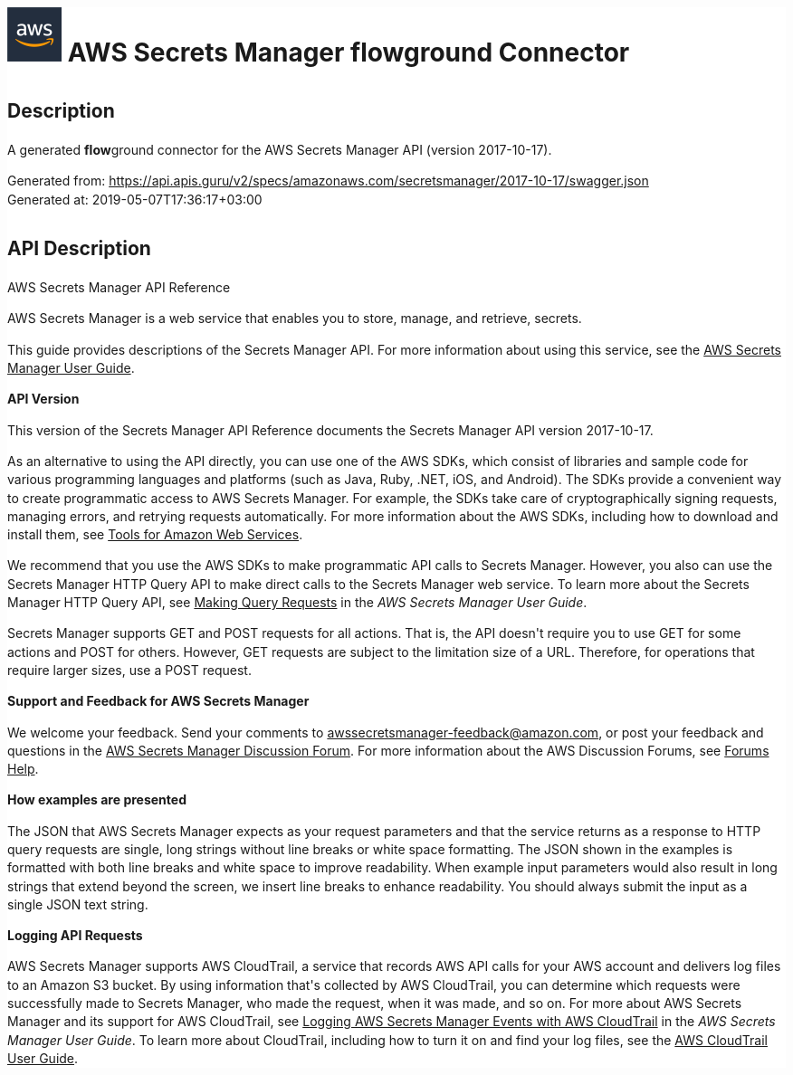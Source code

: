 # ![LOGO](logo.png) AWS Secrets Manager **flow**ground Connector

## Description

A generated **flow**ground connector for the AWS Secrets Manager API (version 2017-10-17).

Generated from: https://api.apis.guru/v2/specs/amazonaws.com/secretsmanager/2017-10-17/swagger.json<br/>
Generated at: 2019-05-07T17:36:17+03:00

## API Description

<fullname>AWS Secrets Manager API Reference</fullname> <p>AWS Secrets Manager is a web service that enables you to store, manage, and retrieve, secrets.</p> <p>This guide provides descriptions of the Secrets Manager API. For more information about using this service, see the <a href="https://docs.aws.amazon.com/secretsmanager/latest/userguide/introduction.html">AWS Secrets Manager User Guide</a>.</p> <p> <b>API Version</b> </p> <p>This version of the Secrets Manager API Reference documents the Secrets Manager API version 2017-10-17.</p> <note> <p>As an alternative to using the API directly, you can use one of the AWS SDKs, which consist of libraries and sample code for various programming languages and platforms (such as Java, Ruby, .NET, iOS, and Android). The SDKs provide a convenient way to create programmatic access to AWS Secrets Manager. For example, the SDKs take care of cryptographically signing requests, managing errors, and retrying requests automatically. For more information about the AWS SDKs, including how to download and install them, see <a href="http://aws.amazon.com/tools/">Tools for Amazon Web Services</a>.</p> </note> <p>We recommend that you use the AWS SDKs to make programmatic API calls to Secrets Manager. However, you also can use the Secrets Manager HTTP Query API to make direct calls to the Secrets Manager web service. To learn more about the Secrets Manager HTTP Query API, see <a href="https://docs.aws.amazon.com/secretsmanager/latest/userguide/query-requests.html">Making Query Requests</a> in the <i>AWS Secrets Manager User Guide</i>. </p> <p>Secrets Manager supports GET and POST requests for all actions. That is, the API doesn't require you to use GET for some actions and POST for others. However, GET requests are subject to the limitation size of a URL. Therefore, for operations that require larger sizes, use a POST request.</p> <p> <b>Support and Feedback for AWS Secrets Manager</b> </p> <p>We welcome your feedback. Send your comments to <a href="mailto:awssecretsmanager-feedback@amazon.com">awssecretsmanager-feedback@amazon.com</a>, or post your feedback and questions in the <a href="http://forums.aws.amazon.com/forum.jspa?forumID=296">AWS Secrets Manager Discussion Forum</a>. For more information about the AWS Discussion Forums, see <a href="http://forums.aws.amazon.com/help.jspa">Forums Help</a>.</p> <p> <b>How examples are presented</b> </p> <p>The JSON that AWS Secrets Manager expects as your request parameters and that the service returns as a response to HTTP query requests are single, long strings without line breaks or white space formatting. The JSON shown in the examples is formatted with both line breaks and white space to improve readability. When example input parameters would also result in long strings that extend beyond the screen, we insert line breaks to enhance readability. You should always submit the input as a single JSON text string.</p> <p> <b>Logging API Requests</b> </p> <p>AWS Secrets Manager supports AWS CloudTrail, a service that records AWS API calls for your AWS account and delivers log files to an Amazon S3 bucket. By using information that's collected by AWS CloudTrail, you can determine which requests were successfully made to Secrets Manager, who made the request, when it was made, and so on. For more about AWS Secrets Manager and its support for AWS CloudTrail, see <a href="http://docs.aws.amazon.com/secretsmanager/latest/userguide/monitoring.html#monitoring_cloudtrail">Logging AWS Secrets Manager Events with AWS CloudTrail</a> in the <i>AWS Secrets Manager User Guide</i>. To learn more about CloudTrail, including how to turn it on and find your log files, see the <a href="https://docs.aws.amazon.com/awscloudtrail/latest/userguide/what_is_cloud_trail_top_level.html">AWS CloudTrail User Guide</a>.</p>
